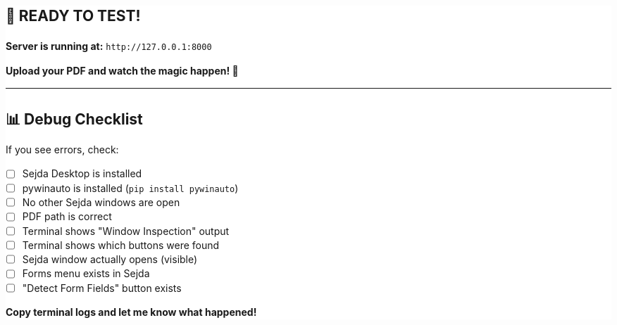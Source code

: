 
## 🚀 READY TO TEST!

**Server is running at:** `http://127.0.0.1:8000`

**Upload your PDF and watch the magic happen! 🎉**

---

## 📊 Debug Checklist

If you see errors, check:

- [ ] Sejda Desktop is installed
- [ ] pywinauto is installed (`pip install pywinauto`)
- [ ] No other Sejda windows are open
- [ ] PDF path is correct
- [ ] Terminal shows "Window Inspection" output
- [ ] Terminal shows which buttons were found
- [ ] Sejda window actually opens (visible)
- [ ] Forms menu exists in Sejda
- [ ] "Detect Form Fields" button exists

**Copy terminal logs and let me know what happened!**




